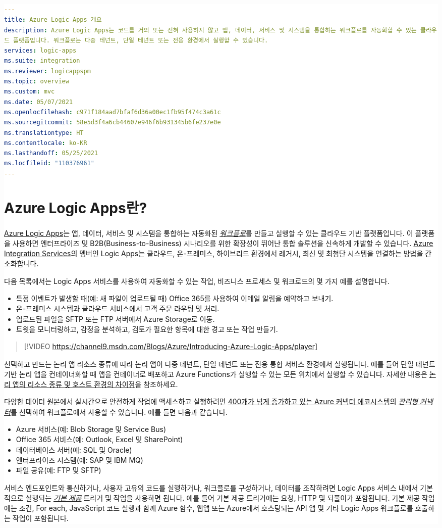 ```yaml
---
title: Azure Logic Apps 개요
description: Azure Logic Apps는 코드를 거의 또는 전혀 사용하지 않고 앱, 데이터, 서비스 및 시스템을 통합하는 워크플로를 자동화할 수 있는 클라우드 플랫폼입니다. 워크플로는 다중 테넌트, 단일 테넌트 또는 전용 환경에서 실행할 수 있습니다.
services: logic-apps
ms.suite: integration
ms.reviewer: logicappspm
ms.topic: overview
ms.custom: mvc
ms.date: 05/07/2021
ms.openlocfilehash: c971f184aad7bfaf6d36a00ec1fb95f474c3a61c
ms.sourcegitcommit: 58e5d3f4a6cb44607e946f6b931345b6fe237e0e
ms.translationtype: HT
ms.contentlocale: ko-KR
ms.lasthandoff: 05/25/2021
ms.locfileid: "110376961"
---
```

# <a name="what-is-azure-logic-apps"></a>Azure Logic Apps란?

[Azure Logic Apps](https://azure.microsoft.com/services/logic-apps)는 앱, 데이터, 서비스 및 시스템을 통합하는 자동화된 [*워크플로*](#logic-app-concepts)를 만들고 실행할 수 있는 클라우드 기반 플랫폼입니다. 이 플랫폼을 사용하면 엔터프라이즈 및 B2B(Business-to-Business) 시나리오를 위한 확장성이 뛰어난 통합 솔루션을 신속하게 개발할 수 있습니다. [Azure Integration Services](https://azure.microsoft.com/product-categories/integration/)의 멤버인 Logic Apps는 클라우드, 온-프레미스, 하이브리드 환경에서 레거시, 최신 및 최첨단 시스템을 연결하는 방법을 간소화합니다.

다음 목록에서는 Logic Apps 서비스를 사용하여 자동화할 수 있는 작업, 비즈니스 프로세스 및 워크로드의 몇 가지 예를 설명합니다.

* 특정 이벤트가 발생할 때(예: 새 파일이 업로드될 때) Office 365를 사용하여 이메일 알림을 예약하고 보내기.
* 온-프레미스 시스템과 클라우드 서비스에서 고객 주문 라우팅 및 처리.
* 업로드된 파일을 SFTP 또는 FTP 서버에서 Azure Storage로 이동.
* 트윗을 모니터링하고, 감정을 분석하고, 검토가 필요한 항목에 대한 경고 또는 작업 만들기.

> [!VIDEO https://channel9.msdn.com/Blogs/Azure/Introducing-Azure-Logic-Apps/player]

선택하고 만드는 논리 앱 리소스 종류에 따라 논리 앱이 다중 테넌트, 단일 테넌트 또는 전용 통합 서비스 환경에서 실행됩니다. 예를 들어 단일 테넌트 기반 논리 앱을 컨테이너화할 때 앱을 컨테이너로 배포하고 Azure Functions가 실행할 수 있는 모든 위치에서 실행할 수 있습니다. 자세한 내용은 [논리 앱의 리소스 종류 및 호스트 환경의 차이점](#resource-environment-differences)을 참조하세요.

다양한 데이터 원본에서 실시간으로 안전하게 작업에 액세스하고 실행하려면 [400개가 넘게 증가하고 있는 Azure 커넥터 에코시스템](/connectors/connector-reference/connector-reference-logicapps-connectors)의 [*관리형 커넥터*](#logic-app-concepts)를 선택하여 워크플로에서 사용할 수 있습니다. 예를 들면 다음과 같습니다.

* Azure 서비스(예: Blob Storage 및 Service Bus)
* Office 365 서비스(예: Outlook, Excel 및 SharePoint)
* 데이터베이스 서버(예: SQL 및 Oracle)
* 엔터프라이즈 시스템(예: SAP 및 IBM MQ)
* 파일 공유(예: FTP 및 SFTP)

서비스 엔드포인트와 통신하거나, 사용자 고유의 코드를 실행하거나, 워크플로를 구성하거나, 데이터를 조작하려면 Logic Apps 서비스 내에서 기본적으로 실행되는 [*기본 제공*](#logic-app-concepts) 트리거 및 작업을 사용하면 됩니다. 예를 들어 기본 제공 트리거에는 요청, HTTP 및 되풀이가 포함됩니다. 기본 제공 작업에는 조건, For each, JavaScript 코드 실행과 함께 Azure 함수, 웹앱 또는 Azure에서 호스팅되는 API 앱 및 기타 Logic Apps 워크플로를 호출하는 작업이 포함됩니다.
